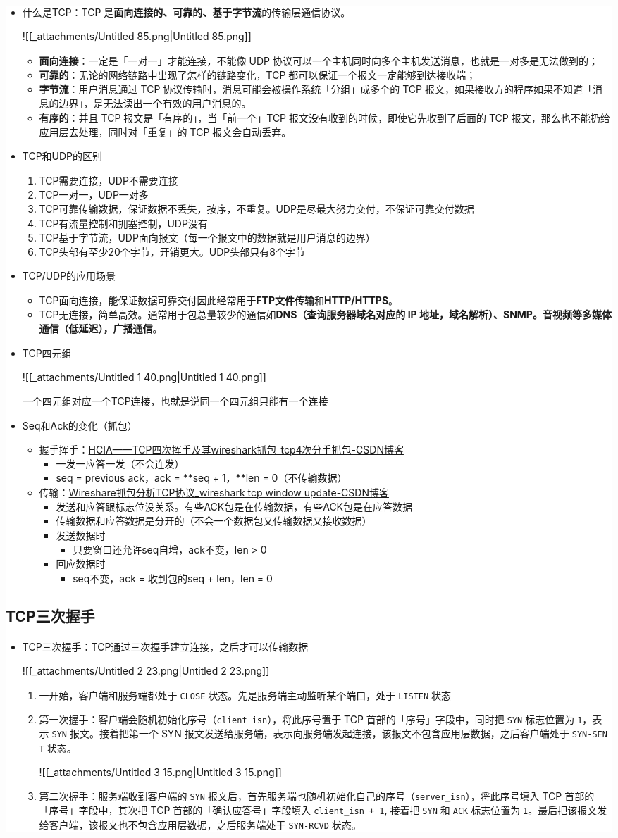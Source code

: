 - 什么是TCP：TCP 是**面向连接的、可靠的、基于字节流**的传输层通信协议。
    
    ![[_attachments/Untitled 85.png|Untitled 85.png]]
    
    - **面向连接**：一定是「一对一」才能连接，不能像 UDP 协议可以一个主机同时向多个主机发送消息，也就是一对多是无法做到的；
    - **可靠的**：无论的网络链路中出现了怎样的链路变化，TCP 都可以保证一个报文一定能够到达接收端；
    - **字节流**：用户消息通过 TCP 协议传输时，消息可能会被操作系统「分组」成多个的 TCP 报文，如果接收方的程序如果不知道「消息的边界」，是无法读出一个有效的用户消息的。
    - **有序的**：并且 TCP 报文是「有序的」，当「前一个」TCP 报文没有收到的时候，即使它先收到了后面的 TCP 报文，那么也不能扔给应用层去处理，同时对「重复」的 TCP 报文会自动丢弃。
- TCP和UDP的区别
    1. TCP需要连接，UDP不需要连接
    2. TCP一对一，UDP一对多
    3. TCP可靠传输数据，保证数据不丢失，按序，不重复。UDP是尽最大努力交付，不保证可靠交付数据
    4. TCP有流量控制和拥塞控制，UDP没有
    5. TCP基于字节流，UDP面向报文（每一个报文中的数据就是用户消息的边界）
    6. TCP头部有至少20个字节，开销更大。UDP头部只有8个字节
- TCP/UDP的应用场景
    - TCP面向连接，能保证数据可靠交付因此经常用于**FTP文件传输**和**HTTP/HTTPS**。
    - TCP无连接，简单高效。通常用于包总量较少的通信如**DNS（查询服务器域名对应的 IP 地址，域名解析）、SNMP。音视频等多媒体通信（低延迟），广播通信**。
- TCP四元组
    
    ![[_attachments/Untitled 1 40.png|Untitled 1 40.png]]
    
    一个四元组对应一个TCP连接，也就是说同一个四元组只能有一个连接
    
- Seq和Ack的变化（抓包）
    - 握手挥手：[HCIA——TCP四次挥手及其wireshark抓包_tcp4次分手抓包-CSDN博客](https://blog.csdn.net/weixin_63172698/article/details/130256294)
        - 一发一应答一发（不会连发）
        - seq = previous ack，ack = **seq + 1，**len = 0（不传输数据）
    - 传输：[Wireshare抓包分析TCP协议_wireshark tcp window update-CSDN博客](https://blog.csdn.net/qq_35337506/article/details/136608821)
        - 发送和应答跟标志位没关系。有些ACK包是在传输数据，有些ACK包是在应答数据
        - 传输数据和应答数据是分开的（不会一个数据包又传输数据又接收数据）
        - 发送数据时
            - 只要窗口还允许seq自增，ack不变，len > 0
        - 回应数据时
            - seq不变，ack = 收到包的seq + len，len = 0

## TCP三次握手

- TCP三次握手：TCP通过三次握手建立连接，之后才可以传输数据
    
    ![[_attachments/Untitled 2 23.png|Untitled 2 23.png]]
    
    1. 一开始，客户端和服务端都处于 `CLOSE` 状态。先是服务端主动监听某个端口，处于 `LISTEN` 状态
    2. 第一次握手：客户端会随机初始化序号（`client_isn`），将此序号置于 TCP 首部的「序号」字段中，同时把 `SYN` 标志位置为 `1`，表示 `SYN` 报文。接着把第一个 SYN 报文发送给服务端，表示向服务端发起连接，该报文不包含应用层数据，之后客户端处于 `SYN-SENT` 状态。
        
        ![[_attachments/Untitled 3 15.png|Untitled 3 15.png]]
        
    3. 第二次握手：服务端收到客户端的 `SYN` 报文后，首先服务端也随机初始化自己的序号（`server_isn`），将此序号填入 TCP 首部的「序号」字段中，其次把 TCP 首部的「确认应答号」字段填入 `client_isn + 1`, 接着把 `SYN` 和 `ACK` 标志位置为 `1`。最后把该报文发给客户端，该报文也不包含应用层数据，之后服务端处于 `SYN-RCVD` 状态。
        